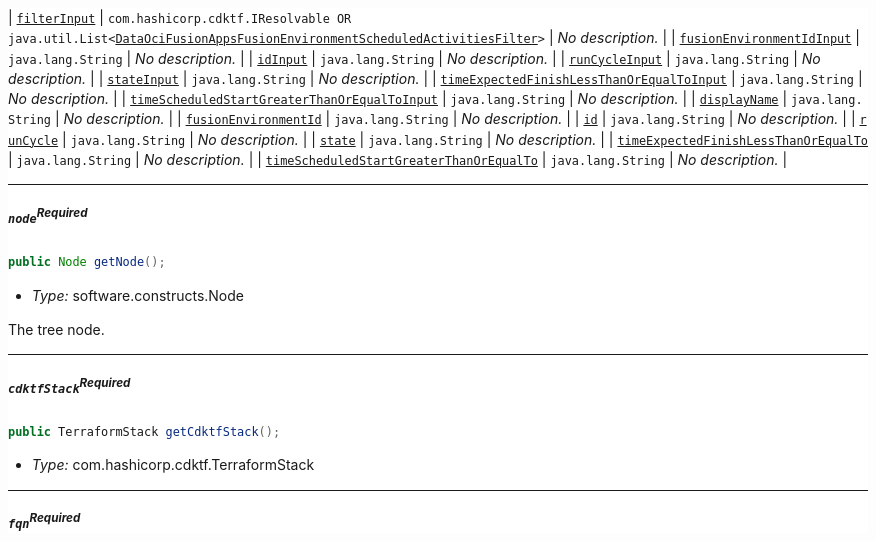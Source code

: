 | <code><a href="#rhizo-co-terraform-provider-oci.dataOciFusionAppsFusionEnvironmentScheduledActivities.DataOciFusionAppsFusionEnvironmentScheduledActivities.property.filterInput">filterInput</a></code> | <code>com.hashicorp.cdktf.IResolvable OR java.util.List<<a href="#rhizo-co-terraform-provider-oci.dataOciFusionAppsFusionEnvironmentScheduledActivities.DataOciFusionAppsFusionEnvironmentScheduledActivitiesFilter">DataOciFusionAppsFusionEnvironmentScheduledActivitiesFilter</a>></code> | *No description.* |
| <code><a href="#rhizo-co-terraform-provider-oci.dataOciFusionAppsFusionEnvironmentScheduledActivities.DataOciFusionAppsFusionEnvironmentScheduledActivities.property.fusionEnvironmentIdInput">fusionEnvironmentIdInput</a></code> | <code>java.lang.String</code> | *No description.* |
| <code><a href="#rhizo-co-terraform-provider-oci.dataOciFusionAppsFusionEnvironmentScheduledActivities.DataOciFusionAppsFusionEnvironmentScheduledActivities.property.idInput">idInput</a></code> | <code>java.lang.String</code> | *No description.* |
| <code><a href="#rhizo-co-terraform-provider-oci.dataOciFusionAppsFusionEnvironmentScheduledActivities.DataOciFusionAppsFusionEnvironmentScheduledActivities.property.runCycleInput">runCycleInput</a></code> | <code>java.lang.String</code> | *No description.* |
| <code><a href="#rhizo-co-terraform-provider-oci.dataOciFusionAppsFusionEnvironmentScheduledActivities.DataOciFusionAppsFusionEnvironmentScheduledActivities.property.stateInput">stateInput</a></code> | <code>java.lang.String</code> | *No description.* |
| <code><a href="#rhizo-co-terraform-provider-oci.dataOciFusionAppsFusionEnvironmentScheduledActivities.DataOciFusionAppsFusionEnvironmentScheduledActivities.property.timeExpectedFinishLessThanOrEqualToInput">timeExpectedFinishLessThanOrEqualToInput</a></code> | <code>java.lang.String</code> | *No description.* |
| <code><a href="#rhizo-co-terraform-provider-oci.dataOciFusionAppsFusionEnvironmentScheduledActivities.DataOciFusionAppsFusionEnvironmentScheduledActivities.property.timeScheduledStartGreaterThanOrEqualToInput">timeScheduledStartGreaterThanOrEqualToInput</a></code> | <code>java.lang.String</code> | *No description.* |
| <code><a href="#rhizo-co-terraform-provider-oci.dataOciFusionAppsFusionEnvironmentScheduledActivities.DataOciFusionAppsFusionEnvironmentScheduledActivities.property.displayName">displayName</a></code> | <code>java.lang.String</code> | *No description.* |
| <code><a href="#rhizo-co-terraform-provider-oci.dataOciFusionAppsFusionEnvironmentScheduledActivities.DataOciFusionAppsFusionEnvironmentScheduledActivities.property.fusionEnvironmentId">fusionEnvironmentId</a></code> | <code>java.lang.String</code> | *No description.* |
| <code><a href="#rhizo-co-terraform-provider-oci.dataOciFusionAppsFusionEnvironmentScheduledActivities.DataOciFusionAppsFusionEnvironmentScheduledActivities.property.id">id</a></code> | <code>java.lang.String</code> | *No description.* |
| <code><a href="#rhizo-co-terraform-provider-oci.dataOciFusionAppsFusionEnvironmentScheduledActivities.DataOciFusionAppsFusionEnvironmentScheduledActivities.property.runCycle">runCycle</a></code> | <code>java.lang.String</code> | *No description.* |
| <code><a href="#rhizo-co-terraform-provider-oci.dataOciFusionAppsFusionEnvironmentScheduledActivities.DataOciFusionAppsFusionEnvironmentScheduledActivities.property.state">state</a></code> | <code>java.lang.String</code> | *No description.* |
| <code><a href="#rhizo-co-terraform-provider-oci.dataOciFusionAppsFusionEnvironmentScheduledActivities.DataOciFusionAppsFusionEnvironmentScheduledActivities.property.timeExpectedFinishLessThanOrEqualTo">timeExpectedFinishLessThanOrEqualTo</a></code> | <code>java.lang.String</code> | *No description.* |
| <code><a href="#rhizo-co-terraform-provider-oci.dataOciFusionAppsFusionEnvironmentScheduledActivities.DataOciFusionAppsFusionEnvironmentScheduledActivities.property.timeScheduledStartGreaterThanOrEqualTo">timeScheduledStartGreaterThanOrEqualTo</a></code> | <code>java.lang.String</code> | *No description.* |

---

##### `node`<sup>Required</sup> <a name="node" id="rhizo-co-terraform-provider-oci.dataOciFusionAppsFusionEnvironmentScheduledActivities.DataOciFusionAppsFusionEnvironmentScheduledActivities.property.node"></a>

```java
public Node getNode();
```

- *Type:* software.constructs.Node

The tree node.

---

##### `cdktfStack`<sup>Required</sup> <a name="cdktfStack" id="rhizo-co-terraform-provider-oci.dataOciFusionAppsFusionEnvironmentScheduledActivities.DataOciFusionAppsFusionEnvironmentScheduledActivities.property.cdktfStack"></a>

```java
public TerraformStack getCdktfStack();
```

- *Type:* com.hashicorp.cdktf.TerraformStack

---

##### `fqn`<sup>Required</sup> <a name="fqn" id="rhizo-co-terraform-provider-oci.dataOciFusionAppsFusionEnvironmentScheduledActivities.DataOciFusionAppsFusionEnvironmentScheduledActivities.property.fqn"></a>
